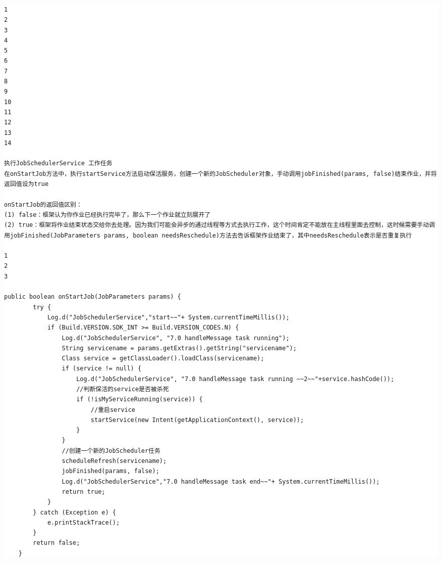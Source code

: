     1
    2
    3
    4
    5
    6
    7
    8
    9
    10
    11
    12
    13
    14

    执行JobSchedulerService 工作任务 
    在onStartJob方法中，执行startService方法启动保活服务，创建一个新的JobScheduler对象，手动调用jobFinished(params, false)结束作业，并将返回值设为true

    onStartJob的返回值区别：
    (1) false：框架认为你作业已经执行完毕了，那么下一个作业就立刻展开了
    (2) true：框架将作业结束状态交给你去处理。因为我们可能会异步的通过线程等方式去执行工作，这个时间肯定不能放在主线程里面去控制，这时候需要手动调用jobFinished(JobParameters params, boolean needsReschedule)方法去告诉框架作业结束了，其中needsReschedule表示是否重复执行

    1
    2
    3

    public boolean onStartJob(JobParameters params) {
            try {
                Log.d("JobSchedulerService","start~~"+ System.currentTimeMillis());
                if (Build.VERSION.SDK_INT >= Build.VERSION_CODES.N) {
                    Log.d("JobSchedulerService", "7.0 handleMessage task running");
                    String servicename = params.getExtras().getString("servicename");
                    Class service = getClassLoader().loadClass(servicename);
                    if (service != null) {
                        Log.d("JobSchedulerService", "7.0 handleMessage task running ~~2~~"+service.hashCode());
                        //判断保活的service是否被杀死
                        if (!isMyServiceRunning(service)) {
                            //重启service
                            startService(new Intent(getApplicationContext(), service));
                        }
                    }
                    //创建一个新的JobScheduler任务
                    scheduleRefresh(servicename);
                    jobFinished(params, false);
                    Log.d("JobSchedulerService","7.0 handleMessage task end~~"+ System.currentTimeMillis());
                    return true;
                }
            } catch (Exception e) {
                e.printStackTrace();
            }
            return false;
        }
